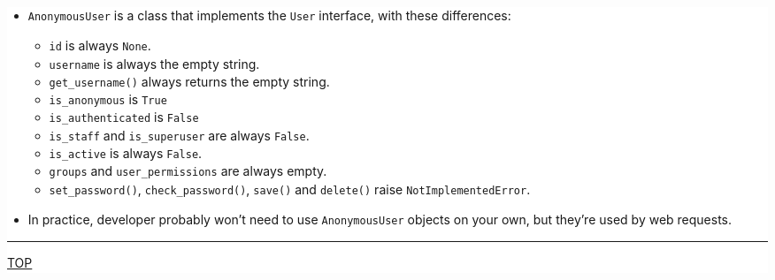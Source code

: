 - `AnonymousUser` is a class that implements the `User` interface, with these differences:
  - `id` is always `None`.
  - `username` is always the empty string.
  - `get_username()` always returns the empty string.
  - `is_anonymous` is `True`
  - `is_authenticated` is `False`
  - `is_staff` and `is_superuser` are always `False`.
  - `is_active` is always `False`.
  - `groups` and `user_permissions` are always empty.
  - `set_password()`, `check_password()`, `save()` and `delete()` raise `NotImplementedError`.

- In practice, developer probably won’t need to use `AnonymousUser` objects on your own, but they’re used by web requests.

---

[TOP](#django---user-object)
